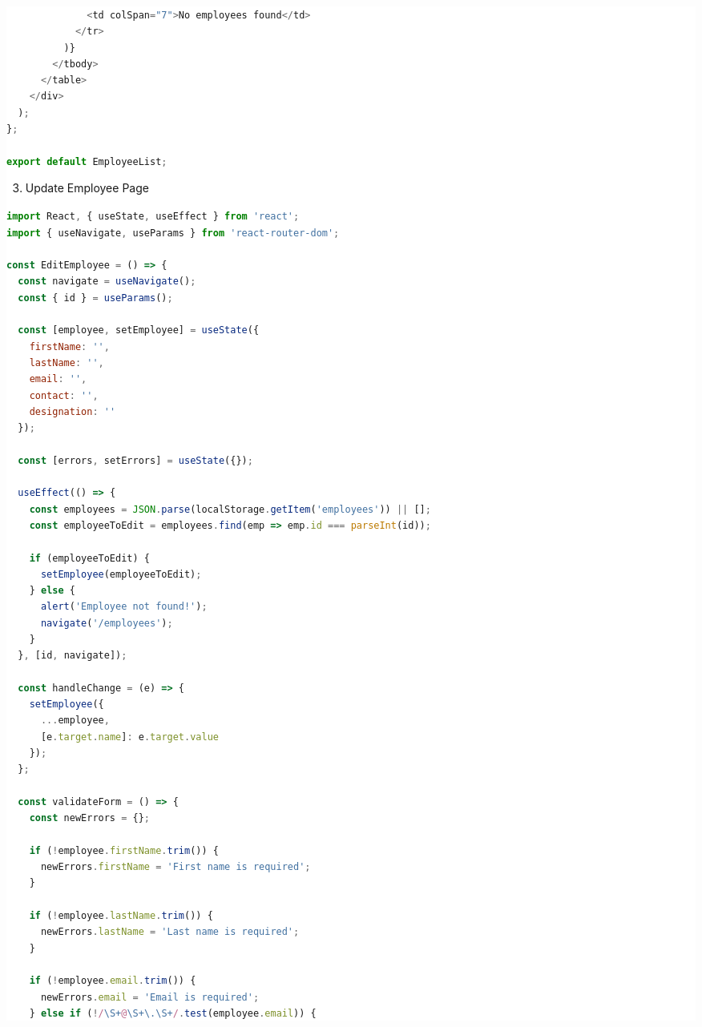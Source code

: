 ```javascript
              <td colSpan="7">No employees found</td>
            </tr>
          )}
        </tbody>
      </table>
    </div>
  );
};

export default EmployeeList;
```

3. Update Employee Page
```javascript
import React, { useState, useEffect } from 'react';
import { useNavigate, useParams } from 'react-router-dom';

const EditEmployee = () => {
  const navigate = useNavigate();
  const { id } = useParams();
  
  const [employee, setEmployee] = useState({
    firstName: '',
    lastName: '',
    email: '',
    contact: '',
    designation: ''
  });

  const [errors, setErrors] = useState({});

  useEffect(() => {
    const employees = JSON.parse(localStorage.getItem('employees')) || [];
    const employeeToEdit = employees.find(emp => emp.id === parseInt(id));
    
    if (employeeToEdit) {
      setEmployee(employeeToEdit);
    } else {
      alert('Employee not found!');
      navigate('/employees');
    }
  }, [id, navigate]);

  const handleChange = (e) => {
    setEmployee({
      ...employee,
      [e.target.name]: e.target.value
    });
  };

  const validateForm = () => {
    const newErrors = {};
    
    if (!employee.firstName.trim()) {
      newErrors.firstName = 'First name is required';
    }
    
    if (!employee.lastName.trim()) {
      newErrors.lastName = 'Last name is required';
    }
    
    if (!employee.email.trim()) {
      newErrors.email = 'Email is required';
    } else if (!/\S+@\S+\.\S+/.test(employee.email)) {
```